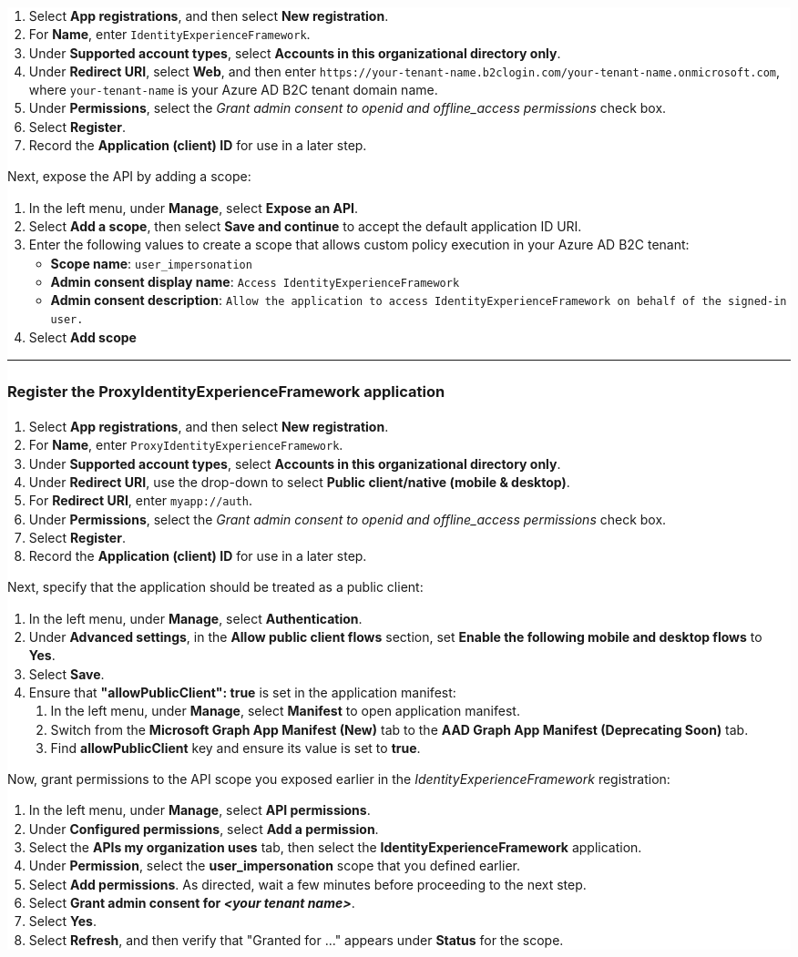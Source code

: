 1. Select **App registrations**, and then select **New registration**.
1. For **Name**, enter `IdentityExperienceFramework`.
1. Under **Supported account types**, select **Accounts in this organizational directory only**.
1. Under **Redirect URI**, select **Web**, and then enter `https://your-tenant-name.b2clogin.com/your-tenant-name.onmicrosoft.com`, where `your-tenant-name` is your Azure AD B2C tenant domain name.
1. Under **Permissions**, select the *Grant admin consent to openid and offline_access permissions* check box.
1. Select **Register**.
1. Record the **Application (client) ID** for use in a later step.

Next, expose the API by adding a scope:

1. In the left menu, under **Manage**, select **Expose an API**.
1. Select **Add a scope**, then select **Save and continue** to accept the default application ID URI.
1. Enter the following values to create a scope that allows custom policy execution in your Azure AD B2C tenant:
    * **Scope name**: `user_impersonation`
    * **Admin consent display name**: `Access IdentityExperienceFramework`
    * **Admin consent description**: `Allow the application to access IdentityExperienceFramework on behalf of the signed-in user.`
1. Select **Add scope**

* * *

### Register the ProxyIdentityExperienceFramework application

1. Select **App registrations**, and then select **New registration**.
1. For **Name**, enter `ProxyIdentityExperienceFramework`.
1. Under **Supported account types**, select **Accounts in this organizational directory only**.
1. Under **Redirect URI**, use the drop-down to select **Public client/native (mobile & desktop)**.
1. For **Redirect URI**, enter `myapp://auth`.
1. Under **Permissions**, select the *Grant admin consent to openid and offline_access permissions* check box.
1. Select **Register**.
1. Record the **Application (client) ID** for use in a later step.

Next, specify that the application should be treated as a public client:

1. In the left menu, under **Manage**, select **Authentication**.
1. Under **Advanced settings**, in the **Allow public client flows** section, set **Enable the following mobile and desktop flows** to **Yes**. 
1. Select **Save**.
1. Ensure that **"allowPublicClient": true** is set in the application manifest:
    1. In the left menu, under **Manage**, select **Manifest** to open application manifest.
    1. Switch from the **Microsoft Graph App Manifest (New)** tab to the **AAD Graph App Manifest (Deprecating Soon)** tab.
    1. Find **allowPublicClient** key and ensure its value is set to **true**.

Now, grant permissions to the API scope you exposed earlier in the *IdentityExperienceFramework* registration:

1. In the left menu, under **Manage**, select **API permissions**.
1. Under **Configured permissions**, select **Add a permission**.
1. Select the **APIs my organization uses** tab, then select the **IdentityExperienceFramework** application.
1. Under **Permission**, select the **user_impersonation** scope that you defined earlier.
1. Select **Add permissions**. As directed, wait a few minutes before proceeding to the next step.
1. Select **Grant admin consent for *&lt;your tenant name>***.
1. Select **Yes**.
1. Select **Refresh**, and then verify that "Granted for ..." appears under **Status** for the scope.

